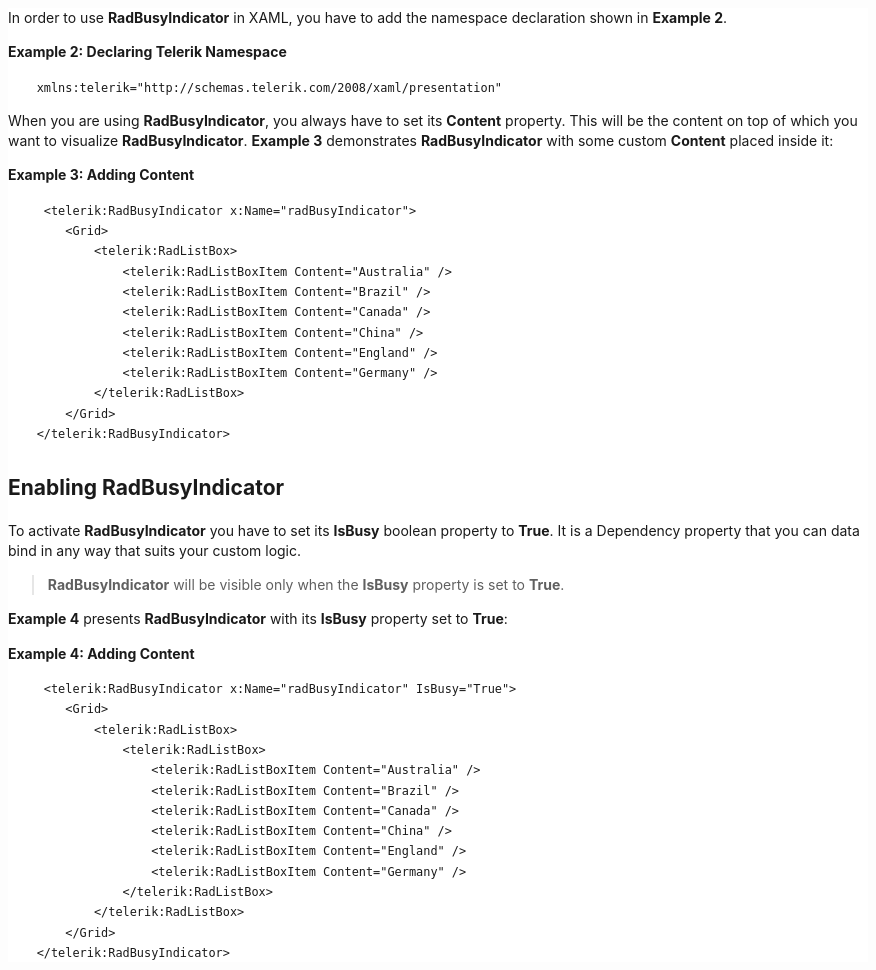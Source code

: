 In order to use __RadBusyIndicator__ in XAML, you have to add the namespace declaration shown in __Example 2__.

__Example 2: Declaring Telerik Namespace__

```XAML
    xmlns:telerik="http://schemas.telerik.com/2008/xaml/presentation"
```

When you are using __RadBusyIndicator__, you always have to set its __Content__ property. This will be the content on top of which you want to visualize __RadBusyIndicator__. __Example 3__ demonstrates __RadBusyIndicator__ with some custom __Content__ placed inside it:

__Example 3: Adding Content__

```XAML
     <telerik:RadBusyIndicator x:Name="radBusyIndicator">
        <Grid>
            <telerik:RadListBox>
                <telerik:RadListBoxItem Content="Australia" />
                <telerik:RadListBoxItem Content="Brazil" />
                <telerik:RadListBoxItem Content="Canada" />
                <telerik:RadListBoxItem Content="China" />
                <telerik:RadListBoxItem Content="England" />
                <telerik:RadListBoxItem Content="Germany" />
            </telerik:RadListBox>
        </Grid>
    </telerik:RadBusyIndicator>
```

## Enabling RadBusyIndicator

To activate __RadBusyIndicator__ you have to set its __IsBusy__ boolean property to __True__. It is a Dependency property that you can data bind in any way that suits your custom logic.

>__RadBusyIndicator__ will be visible only when the __IsBusy__ property is set to __True__.

__Example 4__ presents __RadBusyIndicator__ with its __IsBusy__ property set to __True__:

__Example 4: Adding Content__

```XAML
     <telerik:RadBusyIndicator x:Name="radBusyIndicator" IsBusy="True">
        <Grid>
            <telerik:RadListBox>
                <telerik:RadListBox>
                    <telerik:RadListBoxItem Content="Australia" />
                    <telerik:RadListBoxItem Content="Brazil" />
                    <telerik:RadListBoxItem Content="Canada" />
                    <telerik:RadListBoxItem Content="China" />
                    <telerik:RadListBoxItem Content="England" />
                    <telerik:RadListBoxItem Content="Germany" />
                </telerik:RadListBox>
            </telerik:RadListBox>
        </Grid>
    </telerik:RadBusyIndicator>
```
